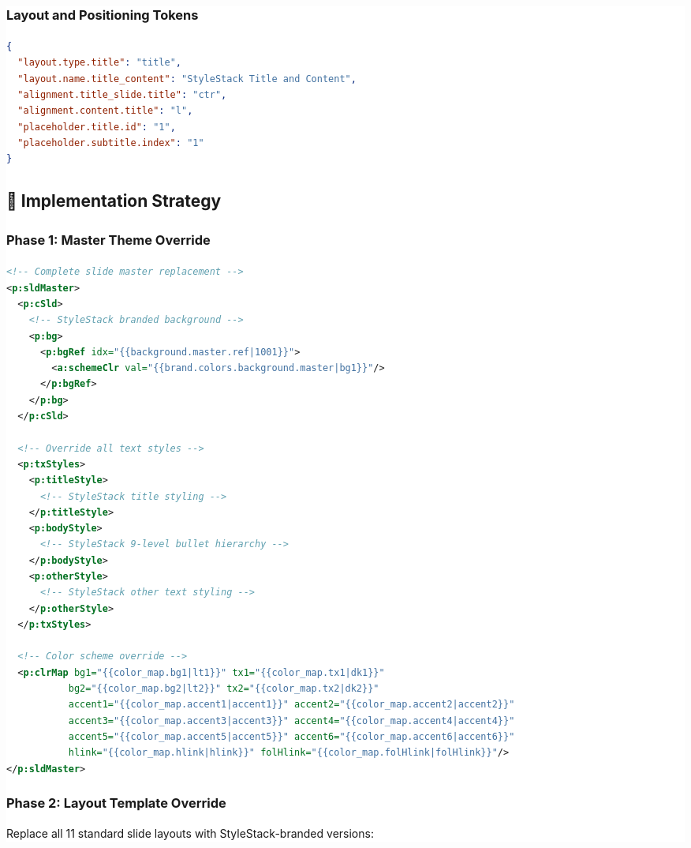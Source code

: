 ### **Layout and Positioning Tokens**
```json
{
  "layout.type.title": "title",
  "layout.name.title_content": "StyleStack Title and Content",
  "alignment.title_slide.title": "ctr",
  "alignment.content.title": "l",
  "placeholder.title.id": "1",
  "placeholder.subtitle.index": "1"
}
```

## 🚀 Implementation Strategy

### **Phase 1: Master Theme Override**
```xml
<!-- Complete slide master replacement -->
<p:sldMaster>
  <p:cSld>
    <!-- StyleStack branded background -->
    <p:bg>
      <p:bgRef idx="{{background.master.ref|1001}}">
        <a:schemeClr val="{{brand.colors.background.master|bg1}}"/>
      </p:bgRef>
    </p:bg>
  </p:cSld>

  <!-- Override all text styles -->
  <p:txStyles>
    <p:titleStyle>
      <!-- StyleStack title styling -->
    </p:titleStyle>
    <p:bodyStyle>
      <!-- StyleStack 9-level bullet hierarchy -->
    </p:bodyStyle>
    <p:otherStyle>
      <!-- StyleStack other text styling -->
    </p:otherStyle>
  </p:txStyles>

  <!-- Color scheme override -->
  <p:clrMap bg1="{{color_map.bg1|lt1}}" tx1="{{color_map.tx1|dk1}}"
           bg2="{{color_map.bg2|lt2}}" tx2="{{color_map.tx2|dk2}}"
           accent1="{{color_map.accent1|accent1}}" accent2="{{color_map.accent2|accent2}}"
           accent3="{{color_map.accent3|accent3}}" accent4="{{color_map.accent4|accent4}}"
           accent5="{{color_map.accent5|accent5}}" accent6="{{color_map.accent6|accent6}}"
           hlink="{{color_map.hlink|hlink}}" folHlink="{{color_map.folHlink|folHlink}}"/>
</p:sldMaster>
```

### **Phase 2: Layout Template Override**
Replace all 11 standard slide layouts with StyleStack-branded versions:

